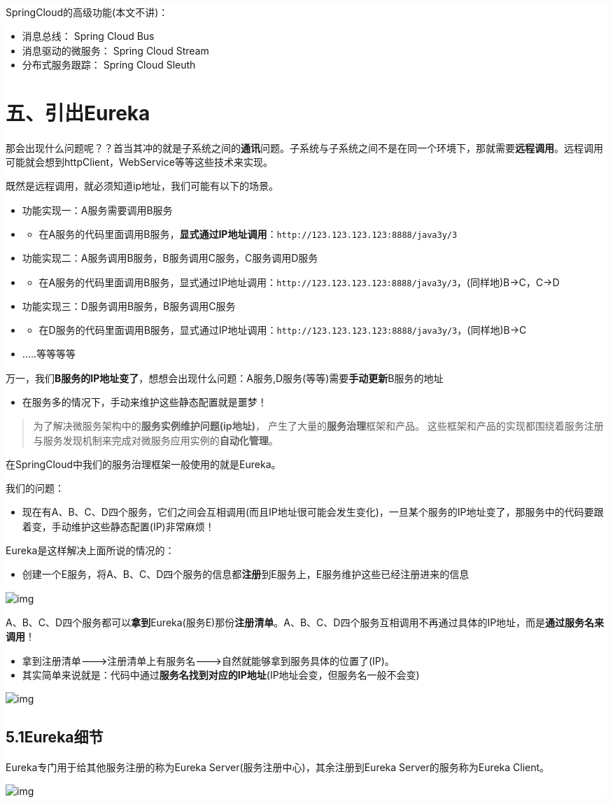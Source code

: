 SpringCloud的高级功能(本文不讲)：

- 消息总线： Spring  Cloud Bus
- 消息驱动的微服务： Spring Cloud Stream
- 分布式服务跟踪： Spring  Cloud Sleuth

# 五、引出Eureka

那会出现什么问题呢？？首当其冲的就是子系统之间的**通讯**问题。子系统与子系统之间不是在同一个环境下，那就需要**远程调用**。远程调用可能就会想到httpClient，WebService等等这些技术来实现。

既然是远程调用，就必须知道ip地址，我们可能有以下的场景。

- 功能实现一：A服务需要调用B服务

- - 在A服务的代码里面调用B服务，**显式通过IP地址调用**：`http://123.123.123.123:8888/java3y/3`

- 功能实现二：A服务调用B服务，B服务调用C服务，C服务调用D服务

- - 在A服务的代码里面调用B服务，显式通过IP地址调用：`http://123.123.123.123:8888/java3y/3`，(同样地)B->C，C->D

- 功能实现三：D服务调用B服务，B服务调用C服务

- - 在D服务的代码里面调用B服务，显式通过IP地址调用：`http://123.123.123.123:8888/java3y/3`，(同样地)B->C

- …..等等等等

万一，我们**B服务的IP地址变了**，想想会出现什么问题：A服务,D服务(等等)需要**手动更新**B服务的地址

- 在服务多的情况下，手动来维护这些静态配置就是噩梦！

> 为了解决微服务架构中的**服务实例维护问题(ip地址)**， 产生了大量的**服务治理**框架和产品。 这些框架和产品的实现都围绕着服务注册与服务发现机制来完成对微服务应用实例的**自动化管理**。

在SpringCloud中我们的服务治理框架一般使用的就是Eureka。

我们的问题：

- 现在有A、B、C、D四个服务，它们之间会互相调用(而且IP地址很可能会发生变化)，一旦某个服务的IP地址变了，那服务中的代码要跟着变，手动维护这些静态配置(IP)非常麻烦！

Eureka是这样解决上面所说的情况的：

- 创建一个E服务，将A、B、C、D四个服务的信息都**注册**到E服务上，E服务维护这些已经注册进来的信息

![img](https://mmbiz.qpic.cn/mmbiz_png/2BGWl1qPxib3LiaOIcUWPt6eU6UmOJhnk0NzmM4yZ7MNgq88wZQEHaD4w1aicQW6QUmCueicQISZVQ4BbibLzJWSarg/640)

A、B、C、D四个服务都可以**拿到**Eureka(服务E)那份**注册清单**。A、B、C、D四个服务互相调用不再通过具体的IP地址，而是**通过服务名来调用**！

- 拿到注册清单--->注册清单上有服务名--->自然就能够拿到服务具体的位置了(IP)。
- 其实简单来说就是：代码中通过**服务名找到对应的IP地址**(IP地址会变，但服务名一般不会变)

![img](https://mmbiz.qpic.cn/mmbiz_png/2BGWl1qPxib3LiaOIcUWPt6eU6UmOJhnk0Xt8p1JoZPOeo7Y4dupk1tuScS825TyBiaCbELPiaH4DnGxLGVWJEN2MQ/640)

## 5.1Eureka细节

Eureka专门用于给其他服务注册的称为Eureka Server(服务注册中心)，其余注册到Eureka Server的服务称为Eureka Client。

![img](https://mmbiz.qpic.cn/mmbiz_png/2BGWl1qPxib3LiaOIcUWPt6eU6UmOJhnk0l2micT3S80zqo7O5ezxHEIISO8TqxKmgnCvR0f4RmunKH67HYV7eCXw/640)
